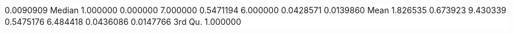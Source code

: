 </td>
<td style="text-align:right;">
0.0090909
</td>
</tr>
<tr>
<td style="text-align:left;">
Median
</td>
<td style="text-align:right;">
1.000000
</td>
<td style="text-align:right;">
0.000000
</td>
<td style="text-align:right;">
7.000000
</td>
<td style="text-align:right;">
0.5471194
</td>
<td style="text-align:right;">
6.000000
</td>
<td style="text-align:right;">
0.0428571
</td>
<td style="text-align:right;">
0.0139860
</td>
</tr>
<tr>
<td style="text-align:left;">
Mean
</td>
<td style="text-align:right;">
1.826535
</td>
<td style="text-align:right;">
0.673923
</td>
<td style="text-align:right;">
9.430339
</td>
<td style="text-align:right;">
0.5475176
</td>
<td style="text-align:right;">
6.484418
</td>
<td style="text-align:right;">
0.0436086
</td>
<td style="text-align:right;">
0.0147766
</td>
</tr>
<tr>
<td style="text-align:left;">
3rd Qu.
</td>
<td style="text-align:right;">
1.000000
</td>